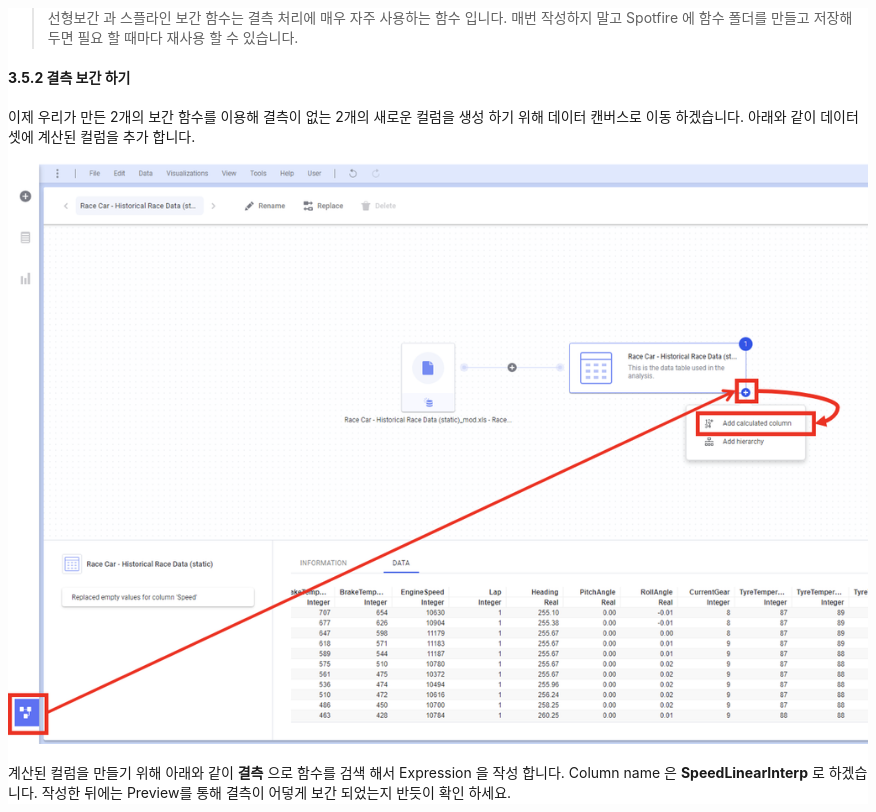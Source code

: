 
> 선형보간 과 스플라인 보간 함수는 결측 처리에 매우 자주 사용하는 함수 입니다. 매번 작성하지 말고 Spotfire 에 함수 폴더를 만들고 저장해 두면 필요 할 때마다 재사용 할 수 있습니다.

#### 3.5.2 결측 보간 하기

이제 우리가 만든 2개의 보간 함수를 이용해 결측이 없는 2개의 새로운 컬럼을 생성 하기 위해 데이터 캔버스로 이동 하겠습니다. 아래와 같이 데이터셋에 계산된 컬럼을 추가 합니다.

![image-20210202073715190](img/image-20210202073715190.png)

계산된 컬럼을 만들기 위해 아래와 같이 **결측** 으로 함수를 검색 해서 Expression 을 작성 합니다. Column name 은 **SpeedLinearInterp** 로 하겠습니다. 작성한 뒤에는 Preview를 통해 결측이 어덯게 보간 되었는지 반듯이 확인 하세요.
